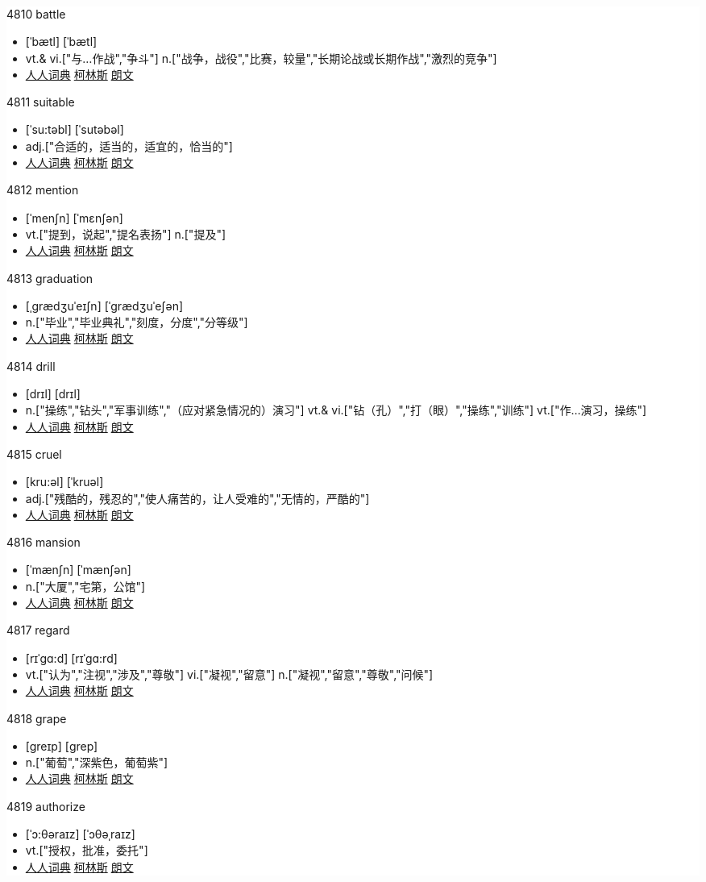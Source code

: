 4810 battle 
- [ˈbætl]  [ˈbætl] 
- vt.& vi.["与…作战","争斗"]  n.["战争，战役","比赛，较量","长期论战或长期作战","激烈的竞争"]   
- [人人词典](https://www.91dict.com/words?w=battle) [柯林斯](https://www.collinsdictionary.com/zh/dictionary/english/battle) [朗文](https://www.ldoceonline.com/dictionary/battle) 

4811 suitable 
- [ˈsu:təbl]  [ˈsutəbəl] 
- adj.["合适的，适当的，适宜的，恰当的"]   
- [人人词典](https://www.91dict.com/words?w=suitable) [柯林斯](https://www.collinsdictionary.com/zh/dictionary/english/suitable) [朗文](https://www.ldoceonline.com/dictionary/suitable) 

4812 mention 
- [ˈmenʃn]  [ˈmɛnʃən] 
- vt.["提到，说起","提名表扬"]  n.["提及"]   
- [人人词典](https://www.91dict.com/words?w=mention) [柯林斯](https://www.collinsdictionary.com/zh/dictionary/english/mention) [朗文](https://www.ldoceonline.com/dictionary/mention) 

4813 graduation 
- [ˌgrædʒuˈeɪʃn]  [ˈɡrædʒuˈeʃən] 
- n.["毕业","毕业典礼","刻度，分度","分等级"]   
- [人人词典](https://www.91dict.com/words?w=graduation) [柯林斯](https://www.collinsdictionary.com/zh/dictionary/english/graduation) [朗文](https://www.ldoceonline.com/dictionary/graduation) 

4814 drill 
- [drɪl]  [drɪl] 
- n.["操练","钻头","军事训练","（应对紧急情况的）演习"]  vt.& vi.["钻（孔）","打（眼）","操练","训练"]  vt.["作…演习，操练"]   
- [人人词典](https://www.91dict.com/words?w=drill) [柯林斯](https://www.collinsdictionary.com/zh/dictionary/english/drill) [朗文](https://www.ldoceonline.com/dictionary/drill) 

4815 cruel 
- [kru:əl]  [ˈkruəl] 
- adj.["残酷的，残忍的","使人痛苦的，让人受难的","无情的，严酷的"]   
- [人人词典](https://www.91dict.com/words?w=cruel) [柯林斯](https://www.collinsdictionary.com/zh/dictionary/english/cruel) [朗文](https://www.ldoceonline.com/dictionary/cruel) 

4816 mansion 
- [ˈmænʃn]  [ˈmænʃən] 
- n.["大厦","宅第，公馆"]   
- [人人词典](https://www.91dict.com/words?w=mansion) [柯林斯](https://www.collinsdictionary.com/zh/dictionary/english/mansion) [朗文](https://www.ldoceonline.com/dictionary/mansion) 

4817 regard 
- [rɪˈgɑ:d]  [rɪˈgɑ:rd] 
- vt.["认为","注视","涉及","尊敬"]  vi.["凝视","留意"]  n.["凝视","留意","尊敬","问候"]   
- [人人词典](https://www.91dict.com/words?w=regard) [柯林斯](https://www.collinsdictionary.com/zh/dictionary/english/regard) [朗文](https://www.ldoceonline.com/dictionary/regard) 

4818 grape 
- [greɪp]  [ɡrep] 
- n.["葡萄","深紫色，葡萄紫"]   
- [人人词典](https://www.91dict.com/words?w=grape) [柯林斯](https://www.collinsdictionary.com/zh/dictionary/english/grape) [朗文](https://www.ldoceonline.com/dictionary/grape) 

4819 authorize 
- [ˈɔ:θəraɪz]  [ˈɔθəˌraɪz] 
- vt.["授权，批准，委托"]   
- [人人词典](https://www.91dict.com/words?w=authorize) [柯林斯](https://www.collinsdictionary.com/zh/dictionary/english/authorize) [朗文](https://www.ldoceonline.com/dictionary/authorize) 
